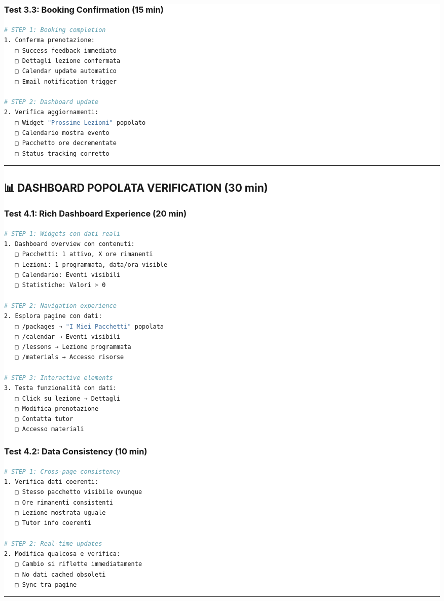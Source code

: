 ### **Test 3.3: Booking Confirmation** (15 min)
```bash
# STEP 1: Booking completion
1. Conferma prenotazione:
   □ Success feedback immediato
   □ Dettagli lezione confermata
   □ Calendar update automatico
   □ Email notification trigger

# STEP 2: Dashboard update
2. Verifica aggiornamenti:
   □ Widget "Prossime Lezioni" popolato
   □ Calendario mostra evento
   □ Pacchetto ore decrementate
   □ Status tracking corretto
```

---

## 📊 **DASHBOARD POPOLATA VERIFICATION** (30 min)

### **Test 4.1: Rich Dashboard Experience** (20 min)
```bash
# STEP 1: Widgets con dati reali
1. Dashboard overview con contenuti:
   □ Pacchetti: 1 attivo, X ore rimanenti
   □ Lezioni: 1 programmata, data/ora visible
   □ Calendario: Eventi visibili
   □ Statistiche: Valori > 0

# STEP 2: Navigation experience
2. Esplora pagine con dati:
   □ /packages → "I Miei Pacchetti" popolata
   □ /calendar → Eventi visibili
   □ /lessons → Lezione programmata
   □ /materials → Accesso risorse

# STEP 3: Interactive elements
3. Testa funzionalità con dati:
   □ Click su lezione → Dettagli
   □ Modifica prenotazione
   □ Contatta tutor
   □ Accesso materiali
```

### **Test 4.2: Data Consistency** (10 min)
```bash
# STEP 1: Cross-page consistency
1. Verifica dati coerenti:
   □ Stesso pacchetto visibile ovunque
   □ Ore rimanenti consistenti
   □ Lezione mostrata uguale
   □ Tutor info coerenti

# STEP 2: Real-time updates
2. Modifica qualcosa e verifica:
   □ Cambio si riflette immediatamente
   □ No dati cached obsoleti
   □ Sync tra pagine
```

---